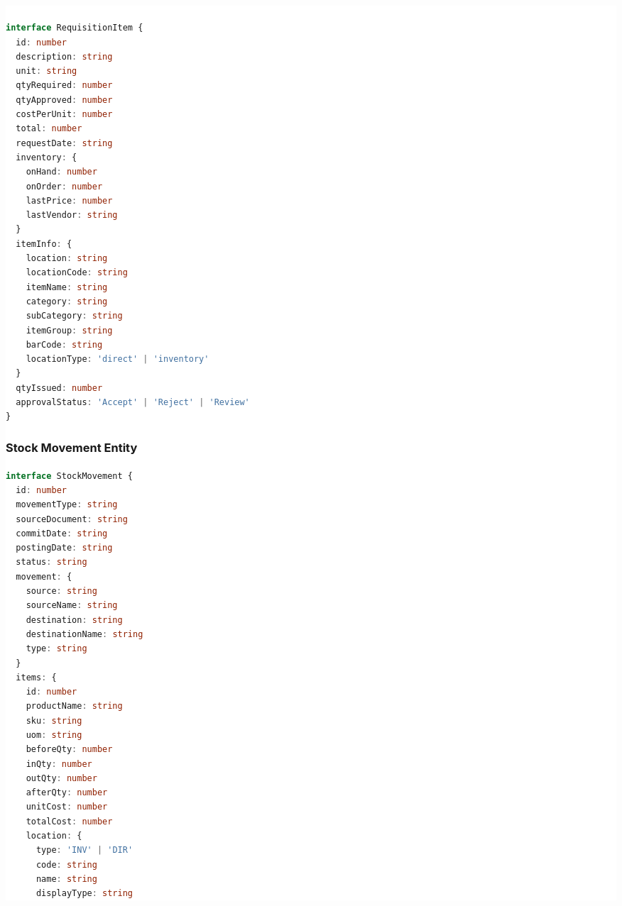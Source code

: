 ```typescript

interface RequisitionItem {
  id: number
  description: string
  unit: string
  qtyRequired: number
  qtyApproved: number
  costPerUnit: number
  total: number
  requestDate: string
  inventory: {
    onHand: number
    onOrder: number
    lastPrice: number
    lastVendor: string
  }
  itemInfo: {
    location: string
    locationCode: string
    itemName: string
    category: string
    subCategory: string
    itemGroup: string
    barCode: string
    locationType: 'direct' | 'inventory'
  }
  qtyIssued: number
  approvalStatus: 'Accept' | 'Reject' | 'Review'
}
```

### Stock Movement Entity
```typescript
interface StockMovement {
  id: number
  movementType: string
  sourceDocument: string
  commitDate: string
  postingDate: string
  status: string
  movement: {
    source: string
    sourceName: string
    destination: string
    destinationName: string
    type: string
  }
  items: {
    id: number
    productName: string
    sku: string
    uom: string
    beforeQty: number
    inQty: number
    outQty: number
    afterQty: number
    unitCost: number
    totalCost: number
    location: {
      type: 'INV' | 'DIR'
      code: string
      name: string
      displayType: string
```